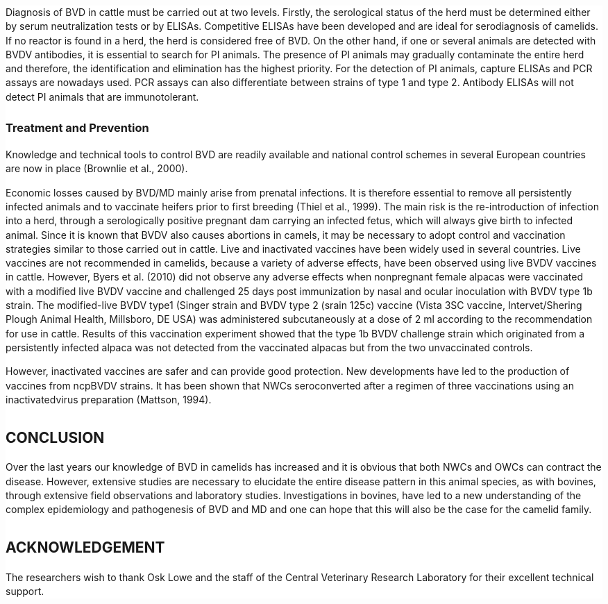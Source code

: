 Diagnosis of BVD in cattle must be carried out at two levels. Firstly, the serological status of the herd must be determined either by serum neutralization tests or by ELISAs. Competitive ELISAs have been developed and are ideal for serodiagnosis of camelids. If no reactor is found in a herd, the herd is considered free of BVD. On the other hand, if one or several animals are detected with BVDV antibodies, it is essential to search for PI animals. The presence of PI animals may gradually contaminate the entire herd and therefore, the identification and elimination has the highest priority. For the detection of PI animals, capture ELISAs and PCR assays are nowadays used. PCR assays can also differentiate between strains of type 1 and type 2. Antibody ELISAs will not detect PI animals that are immunotolerant.


### Treatment and Prevention

Knowledge and technical tools to control BVD are readily available and national control schemes in several European countries are now in place (Brownlie et al., 2000).

Economic losses caused by BVD/MD mainly arise from prenatal infections. It is therefore essential to remove all persistently infected animals and to vaccinate heifers prior to first breeding (Thiel et al., 1999). The main risk is the re-introduction of infection into a herd, through a serologically positive pregnant dam carrying an infected fetus, which will always give birth to infected animal. Since it is known that BVDV also causes abortions in camels, it may be necessary to adopt control and vaccination strategies similar to those carried out in cattle. Live and inactivated vaccines have been widely used in several countries. Live vaccines are not recommended in camelids, because a variety of adverse effects, have been observed using live BVDV vaccines in cattle. However, Byers et al. (2010) did not observe any adverse effects when nonpregnant female alpacas were vaccinated with a modified live BVDV vaccine and challenged 25 days post immunization by nasal and ocular inoculation with BVDV type 1b strain. The modified-live BVDV type1 (Singer strain and BVDV type 2 (srain 125c) vaccine (Vista 3SC vaccine, Intervet/Shering Plough Animal Health, Millsboro, DE USA) was administered subcutaneously at a dose of 2 ml according to the recommendation for use in cattle. Results of this vaccination experiment showed that the type 1b BVDV challenge strain which originated from a persistently infected alpaca was not detected from the vaccinated alpacas but from the two unvaccinated controls.

However, inactivated vaccines are safer and can provide good protection. New developments have led to the production of vaccines from ncpBVDV strains. It has been shown that NWCs seroconverted after a regimen of three vaccinations using an inactivatedvirus preparation (Mattson, 1994).


## CONCLUSION

Over the last years our knowledge of BVD in camelids has increased and it is obvious that both NWCs and OWCs can contract the disease. However, extensive studies are necessary to elucidate the entire disease pattern in this animal species, as with bovines, through extensive field observations and laboratory studies. Investigations in bovines, have led to a new understanding of the complex epidemiology and pathogenesis of BVD and MD and one can hope that this will also be the case for the camelid family.


## ACKNOWLEDGEMENT

The researchers wish to thank Osk Lowe and the staff of the Central Veterinary Research Laboratory for their excellent technical support. 

